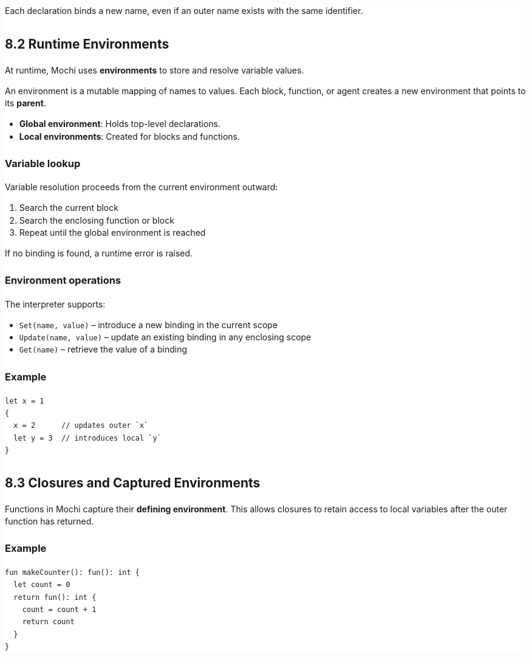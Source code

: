 Each declaration binds a new name, even if an outer name exists with the same identifier.

## 8.2 Runtime Environments

At runtime, Mochi uses **environments** to store and resolve variable values.

An environment is a mutable mapping of names to values. Each block, function, or agent creates a new environment that
points to its **parent**.

* **Global environment**: Holds top-level declarations.
* **Local environments**: Created for blocks and functions.

### Variable lookup

Variable resolution proceeds from the current environment outward:

1. Search the current block
2. Search the enclosing function or block
3. Repeat until the global environment is reached

If no binding is found, a runtime error is raised.

### Environment operations

The interpreter supports:

* `Set(name, value)` – introduce a new binding in the current scope
* `Update(name, value)` – update an existing binding in any enclosing scope
* `Get(name)` – retrieve the value of a binding

### Example

```mochi
let x = 1
{
  x = 2      // updates outer `x`
  let y = 3  // introduces local `y`
}
```

## 8.3 Closures and Captured Environments

Functions in Mochi capture their **defining environment**. This allows closures to retain access to local variables
after the outer function has returned.

### Example

```mochi
fun makeCounter(): fun(): int {
  let count = 0
  return fun(): int {
    count = count + 1
    return count
  }
}
```
